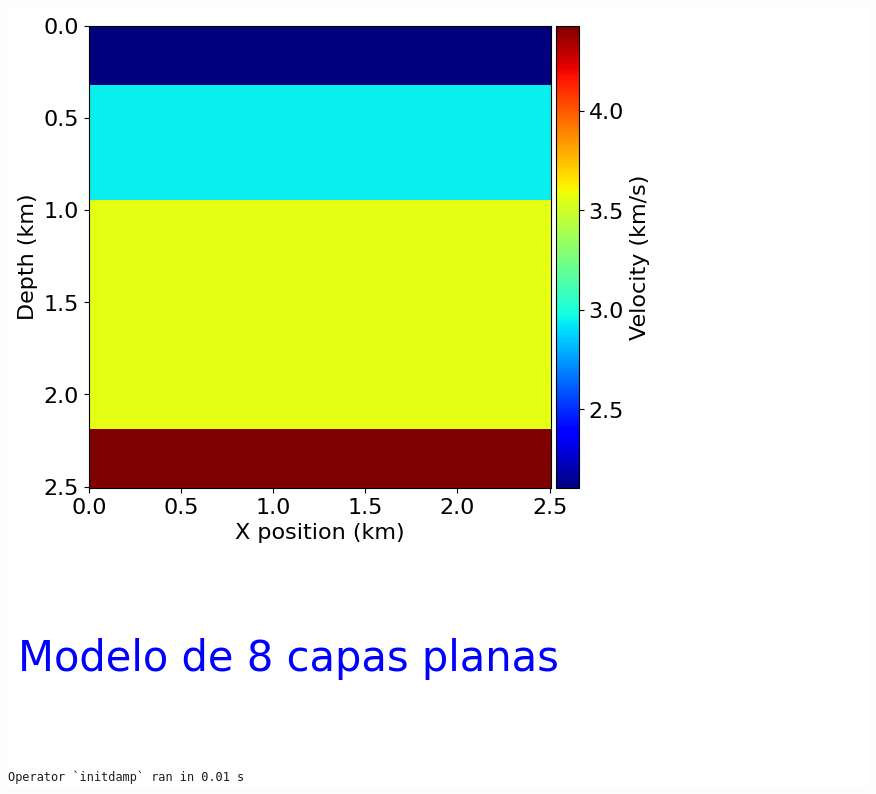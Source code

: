 ![png](03_n_capas_planas_recurrencia_files/03_n_capas_planas_recurrencia_22_8.png)
    



    
![png](03_n_capas_planas_recurrencia_files/03_n_capas_planas_recurrencia_22_9.png)
    


    Operator `initdamp` ran in 0.01 s



    